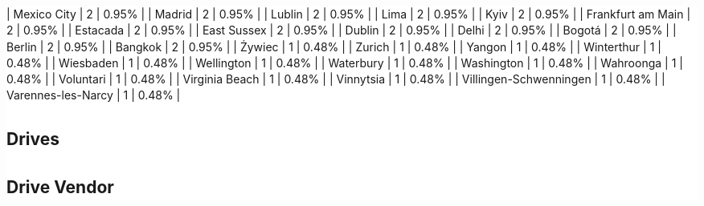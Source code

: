 | Mexico City            | 2         | 0.95%   |
| Madrid                 | 2         | 0.95%   |
| Lublin                 | 2         | 0.95%   |
| Lima                   | 2         | 0.95%   |
| Kyiv                   | 2         | 0.95%   |
| Frankfurt am Main      | 2         | 0.95%   |
| Estacada               | 2         | 0.95%   |
| East Sussex            | 2         | 0.95%   |
| Dublin                 | 2         | 0.95%   |
| Delhi                  | 2         | 0.95%   |
| Bogotá                | 2         | 0.95%   |
| Berlin                 | 2         | 0.95%   |
| Bangkok                | 2         | 0.95%   |
| Żywiec                | 1         | 0.48%   |
| Zurich                 | 1         | 0.48%   |
| Yangon                 | 1         | 0.48%   |
| Winterthur             | 1         | 0.48%   |
| Wiesbaden              | 1         | 0.48%   |
| Wellington             | 1         | 0.48%   |
| Waterbury              | 1         | 0.48%   |
| Washington             | 1         | 0.48%   |
| Wahroonga              | 1         | 0.48%   |
| Voluntari              | 1         | 0.48%   |
| Virginia Beach         | 1         | 0.48%   |
| Vinnytsia              | 1         | 0.48%   |
| Villingen-Schwenningen | 1         | 0.48%   |
| Varennes-les-Narcy     | 1         | 0.48%   |

Drives
------

Drive Vendor
------------
